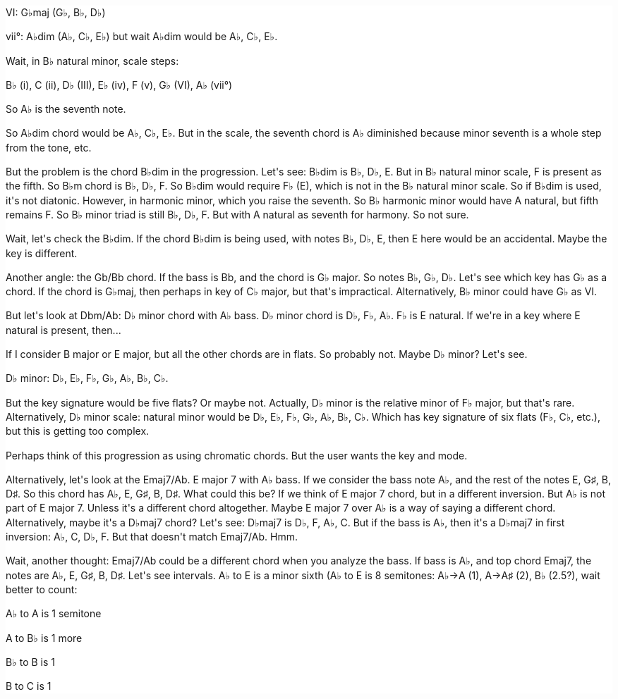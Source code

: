 VI: G♭maj (G♭, B♭, D♭)

vii°: A♭dim (A♭, C♭, E♭) but wait A♭dim would be A♭, C♭, E♭.

Wait, in B♭ natural minor, scale steps:

B♭ (i), C (ii), D♭ (III), E♭ (iv), F (v), G♭ (VI), A♭ (vii°)

So A♭ is the seventh note.

So A♭dim chord would be A♭, C♭, E♭. But in the scale, the seventh chord is A♭ diminished because minor seventh is a whole step from the tone, etc.

But the problem is the chord B♭dim in the progression. Let's see: B♭dim is B♭, D♭, E. But in B♭ natural minor scale, F is present as the fifth. So B♭m chord is B♭, D♭, F. So B♭dim would require F♭ (E), which is not in the B♭ natural minor scale. So if B♭dim is used, it's not diatonic. However, in harmonic minor, which you raise the seventh. So B♭ harmonic minor would have A natural, but fifth remains F. So B♭ minor triad is still B♭, D♭, F. But with A natural as seventh for harmony. So not sure.

Wait, let's check the B♭dim. If the chord B♭dim is being used, with notes B♭, D♭, E, then E here would be an accidental. Maybe the key is different.

Another angle: the Gb/Bb chord. If the bass is Bb, and the chord is G♭ major. So notes B♭, G♭, D♭. Let's see which key has G♭ as a chord. If the chord is G♭maj, then perhaps in key of C♭ major, but that's impractical. Alternatively, B♭ minor could have G♭ as VI.

But let's look at Dbm/Ab: D♭ minor chord with A♭ bass. D♭ minor chord is D♭, F♭, A♭. F♭ is E natural. If we're in a key where E natural is present, then...

If I consider B major or E major, but all the other chords are in flats. So probably not. Maybe D♭ minor? Let's see.

D♭ minor: D♭, E♭, F♭, G♭, A♭, B♭, C♭.

But the key signature would be five flats? Or maybe not. Actually, D♭ minor is the relative minor of F♭ major, but that's rare. Alternatively, D♭ minor scale: natural minor would be D♭, E♭, F♭, G♭, A♭, B♭, C♭. Which has key signature of six flats (F♭, C♭, etc.), but this is getting too complex.

Perhaps think of this progression as using chromatic chords. But the user wants the key and mode.

Alternatively, let's look at the Emaj7/Ab. E major 7 with A♭ bass. If we consider the bass note A♭, and the rest of the notes E, G♯, B, D♯. So this chord has A♭, E, G♯, B, D♯. What could this be? If we think of E major 7 chord, but in a different inversion. But A♭ is not part of E major 7. Unless it's a different chord altogether. Maybe E major 7 over A♭ is a way of saying a different chord. Alternatively, maybe it's a D♭maj7 chord? Let's see: D♭maj7 is D♭, F, A♭, C. But if the bass is A♭, then it's a D♭maj7 in first inversion: A♭, C, D♭, F. But that doesn't match Emaj7/Ab. Hmm.

Wait, another thought: Emaj7/Ab could be a different chord when you analyze the bass. If bass is A♭, and top chord Emaj7, the notes are A♭, E, G♯, B, D♯. Let's see intervals. A♭ to E is a minor sixth (A♭ to E is 8 semitones: A♭→A (1), A→A♯ (2), B♭ (2.5?), wait better to count:

A♭ to A is 1 semitone

A to B♭ is 1 more

B♭ to B is 1

B to C is 1
